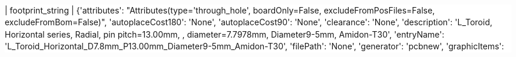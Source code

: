 | footprint_string | {'attributes': "Attributes(type='through_hole', boardOnly=False, excludeFromPosFiles=False, excludeFromBom=False)", 'autoplaceCost180': 'None', 'autoplaceCost90': 'None', 'clearance': 'None', 'description': 'L_Toroid, Horizontal series, Radial, pin pitch=13.00mm, , diameter=7.7978mm, Diameter9-5mm, Amidon-T30', 'entryName': 'L_Toroid_Horizontal_D7.8mm_P13.00mm_Diameter9-5mm_Amidon-T30', 'filePath': 'None', 'generator': 'pcbnew', 'graphicItems':